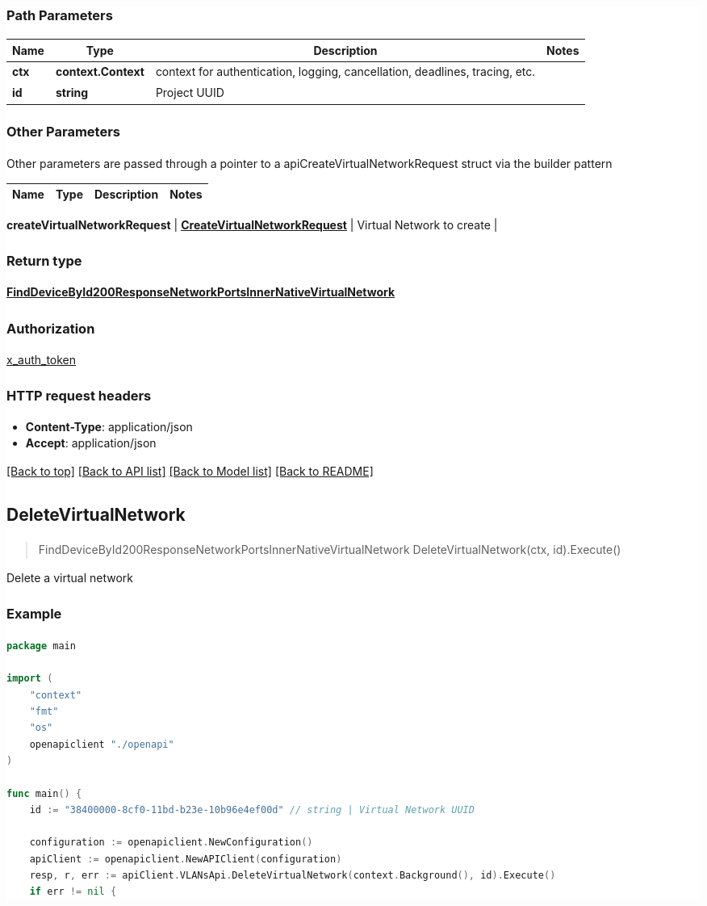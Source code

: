 ### Path Parameters


Name | Type | Description  | Notes
------------- | ------------- | ------------- | -------------
**ctx** | **context.Context** | context for authentication, logging, cancellation, deadlines, tracing, etc.
**id** | **string** | Project UUID | 

### Other Parameters

Other parameters are passed through a pointer to a apiCreateVirtualNetworkRequest struct via the builder pattern


Name | Type | Description  | Notes
------------- | ------------- | ------------- | -------------

 **createVirtualNetworkRequest** | [**CreateVirtualNetworkRequest**](CreateVirtualNetworkRequest.md) | Virtual Network to create | 

### Return type

[**FindDeviceById200ResponseNetworkPortsInnerNativeVirtualNetwork**](FindDeviceById200ResponseNetworkPortsInnerNativeVirtualNetwork.md)

### Authorization

[x_auth_token](../README.md#x_auth_token)

### HTTP request headers

- **Content-Type**: application/json
- **Accept**: application/json

[[Back to top]](#) [[Back to API list]](../README.md#documentation-for-api-endpoints)
[[Back to Model list]](../README.md#documentation-for-models)
[[Back to README]](../README.md)


## DeleteVirtualNetwork

> FindDeviceById200ResponseNetworkPortsInnerNativeVirtualNetwork DeleteVirtualNetwork(ctx, id).Execute()

Delete a virtual network



### Example

```go
package main

import (
    "context"
    "fmt"
    "os"
    openapiclient "./openapi"
)

func main() {
    id := "38400000-8cf0-11bd-b23e-10b96e4ef00d" // string | Virtual Network UUID

    configuration := openapiclient.NewConfiguration()
    apiClient := openapiclient.NewAPIClient(configuration)
    resp, r, err := apiClient.VLANsApi.DeleteVirtualNetwork(context.Background(), id).Execute()
    if err != nil {
```